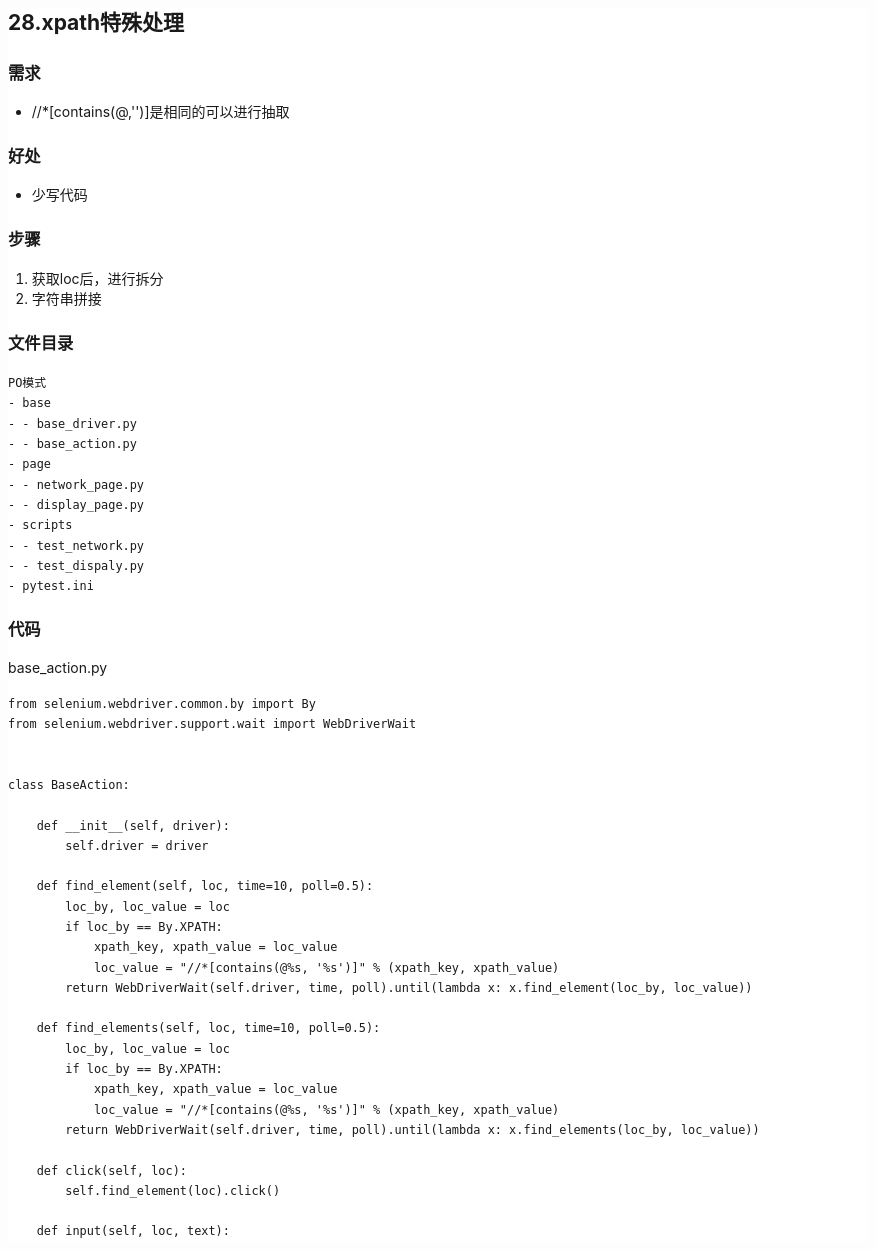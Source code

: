 ## 28.xpath特殊处理

### 需求

- //*[contains(@,'')]是相同的可以进行抽取

### 好处

- 少写代码

### 步骤

1. 获取loc后，进行拆分
2. 字符串拼接

### 文件目录

```
PO模式
- base
- - base_driver.py
- - base_action.py
- page
- - network_page.py
- - display_page.py
- scripts
- - test_network.py
- - test_dispaly.py
- pytest.ini
```
### 代码

base_action.py

```
from selenium.webdriver.common.by import By
from selenium.webdriver.support.wait import WebDriverWait


class BaseAction:

    def __init__(self, driver):
        self.driver = driver

    def find_element(self, loc, time=10, poll=0.5):
        loc_by, loc_value = loc
        if loc_by == By.XPATH:
            xpath_key, xpath_value = loc_value
            loc_value = "//*[contains(@%s, '%s')]" % (xpath_key, xpath_value)
        return WebDriverWait(self.driver, time, poll).until(lambda x: x.find_element(loc_by, loc_value))

    def find_elements(self, loc, time=10, poll=0.5):
        loc_by, loc_value = loc
        if loc_by == By.XPATH:
            xpath_key, xpath_value = loc_value
            loc_value = "//*[contains(@%s, '%s')]" % (xpath_key, xpath_value)
        return WebDriverWait(self.driver, time, poll).until(lambda x: x.find_elements(loc_by, loc_value))

    def click(self, loc):
        self.find_element(loc).click()

    def input(self, loc, text):
```